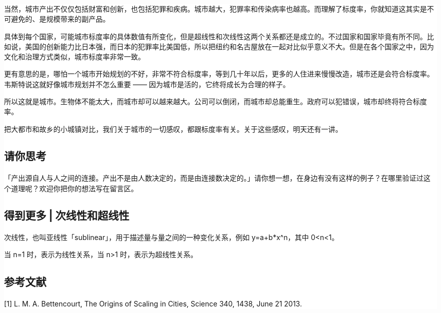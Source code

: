 当然，城市产出不仅仅包括财富和创新，也包括犯罪和疾病。城市越大，犯罪率和传染病率也越高。而理解了标度率，你就知道这其实是不可避免的、是规模带来的副产品。

具体到每个国家，可能城市标度率的具体数值有所变化，但是超线性和次线性这两个关系都还是成立的。不过国家和国家毕竟有所不同。比如说，美国的创新能力比日本强，而日本的犯罪率比美国低，所以把纽约和名古屋放在一起对比似乎意义不大。但是在各个国家之中，因为文化和治理方式类似，城市标度率非常一致。

更有意思的是，哪怕一个城市开始规划的不好，非常不符合标度率，等到几十年以后，更多的人住进来慢慢改造，城市还是会符合标度率。韦斯特说这就好像城市规划并不怎么重要 —— 因为城市是活的，它终将成长为合理的样子。

所以这就是城市。生物体不能太大，而城市却可以越来越大。公司可以倒闭，而城市却总能重生。政府可以犯错误，城市却终将符合标度率。

把大都市和故乡的小城镇对比，我们关于城市的一切感叹，都跟标度率有关。关于这些感叹，明天还有一讲。

## 请你思考
「产出源自人与人之间的连接。产出不是由人数决定的，而是由连接数决定的。」请你想一想，在身边有没有这样的例子？在哪里验证过这个道理呢？欢迎你把你的想法写在留言区。

## 得到更多 | 次线性和超线性
次线性，也叫亚线性「sublinear」，用于描述量与量之间的一种变化关系，例如 y=a+b*x^n，其中 0<n<1。

当 n=1 时，表示为线性关系，当 n>1 时，表示为超线性关系。

## 参考文献
[1] L. M. A. Bettencourt, The Origins of Scaling in Cities, Science 340, 1438, June 21 2013.

